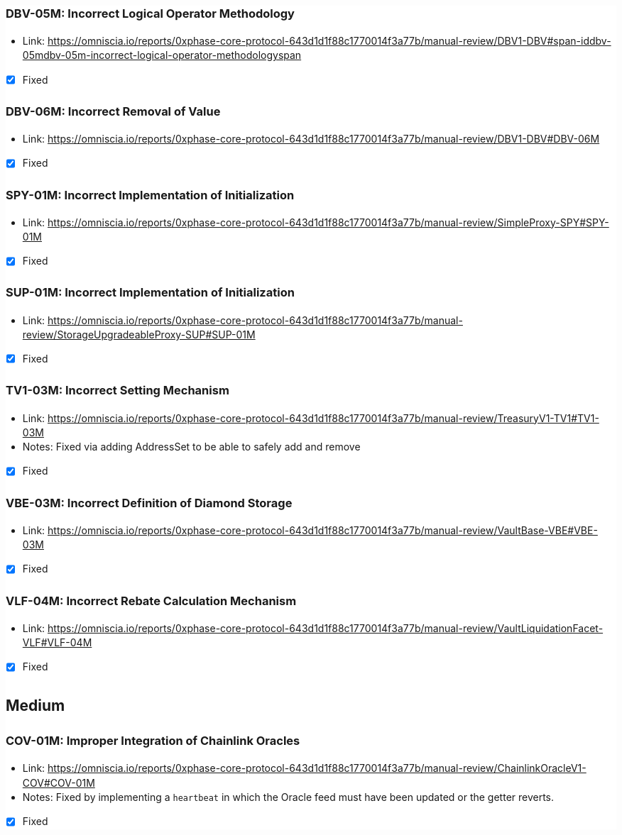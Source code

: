 ### DBV-05M: Incorrect Logical Operator Methodology

- Link: https://omniscia.io/reports/0xphase-core-protocol-643d1d1f88c1770014f3a77b/manual-review/DBV1-DBV#span-iddbv-05mdbv-05m-incorrect-logical-operator-methodologyspan
- [x] Fixed

### DBV-06M: Incorrect Removal of Value

- Link: https://omniscia.io/reports/0xphase-core-protocol-643d1d1f88c1770014f3a77b/manual-review/DBV1-DBV#DBV-06M
- [x] Fixed

### SPY-01M: Incorrect Implementation of Initialization

- Link: https://omniscia.io/reports/0xphase-core-protocol-643d1d1f88c1770014f3a77b/manual-review/SimpleProxy-SPY#SPY-01M
- [x] Fixed

### SUP-01M: Incorrect Implementation of Initialization

- Link: https://omniscia.io/reports/0xphase-core-protocol-643d1d1f88c1770014f3a77b/manual-review/StorageUpgradeableProxy-SUP#SUP-01M
- [x] Fixed

### TV1-03M: Incorrect Setting Mechanism

- Link: https://omniscia.io/reports/0xphase-core-protocol-643d1d1f88c1770014f3a77b/manual-review/TreasuryV1-TV1#TV1-03M
- Notes: Fixed via adding AddressSet to be able to safely add and remove
- [x] Fixed

### VBE-03M: Incorrect Definition of Diamond Storage

- Link: https://omniscia.io/reports/0xphase-core-protocol-643d1d1f88c1770014f3a77b/manual-review/VaultBase-VBE#VBE-03M
- [x] Fixed

### VLF-04M: Incorrect Rebate Calculation Mechanism

- Link: https://omniscia.io/reports/0xphase-core-protocol-643d1d1f88c1770014f3a77b/manual-review/VaultLiquidationFacet-VLF#VLF-04M
- [x] Fixed

## Medium

### COV-01M: Improper Integration of Chainlink Oracles

- Link: https://omniscia.io/reports/0xphase-core-protocol-643d1d1f88c1770014f3a77b/manual-review/ChainlinkOracleV1-COV#COV-01M
- Notes: Fixed by implementing a `heartbeat` in which the Oracle feed must have been updated or the getter reverts.
- [x] Fixed
